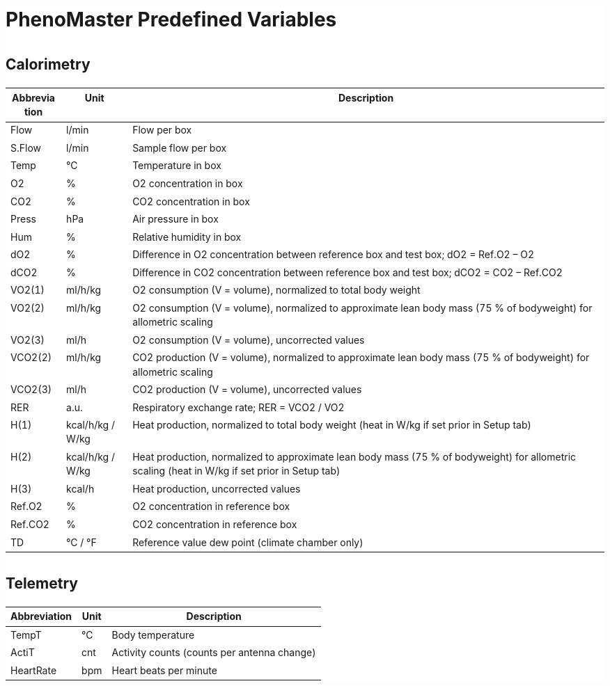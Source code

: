 # PhenoMaster Predefined Variables

## Calorimetry

| **Abbreviation** | **Unit**         | **Description**                                                                                                                                |
|------------------|------------------|------------------------------------------------------------------------------------------------------------------------------------------------|
| Flow             | l/min            | Flow per box                                                                                                                                   |
| S.Flow           | l/min            | Sample flow per box                                                                                                                            |
| Temp             | °C               | Temperature in box                                                                                                                             |
| O2               | %                | O2 concentration in box                                                                                                                        |
| CO2              | %                | CO2 concentration in box                                                                                                                       |
| Press            | hPa              | Air pressure in box                                                                                                                            |
| Hum              | %                | Relative humidity in box                                                                                                                       |
| dO2              | %                | Difference in O2 concentration between reference box and test box; dO2 = Ref.O2 – O2                                                           |
| dCO2             | %                | Difference in CO2 concentration between reference box and test box; dCO2 = CO2 – Ref.CO2                                                       |
| VO2(1)           | ml/h/kg          | O2 consumption (V = volume), normalized to total body weight                                                                                   |
| VO2(2)           | ml/h/kg          | O2 consumption (V = volume), normalized to approximate lean body mass (75 % of bodyweight) for allometric scaling                              |
| VO2(3)           | ml/h             | O2 consumption (V = volume), uncorrected values                                                                                                |
| VCO2(2)          | ml/h/kg          | CO2 production (V = volume), normalized to approximate lean body mass (75 % of bodyweight) for allometric scaling                              |
| VCO2(3)          | ml/h             | CO2 production (V = volume), uncorrected values                                                                                                |
| RER              | a.u.             | Respiratory exchange rate; RER = VCO2 / VO2                                                                                                    |
| H(1)             | kcal/h/kg / W/kg | Heat production, normalized to total body weight (heat in W/kg if set prior in Setup tab)                                                      |
| H(2)             | kcal/h/kg / W/kg | Heat production, normalized to approximate lean body mass (75 % of bodyweight) for allometric scaling (heat in W/kg if set prior in Setup tab) |
| H(3)             | kcal/h           | Heat production, uncorrected values                                                                                                            |
| Ref.O2           | %                | O2 concentration in reference box                                                                                                              |
| Ref.CO2          | %                | CO2 concentration in reference box                                                                                                             |
| TD               | °C / °F          | Reference value dew point (climate chamber only)                                                                                               |

## Telemetry

| **Abbreviation** | **Unit** | **Description**                             |
|------------------|----------|---------------------------------------------|
| TempT            | °C       | Body temperature                            |
| ActiT            | cnt      | Activity counts (counts per antenna change) |
| HeartRate        | bpm      | Heart beats per minute                      |
